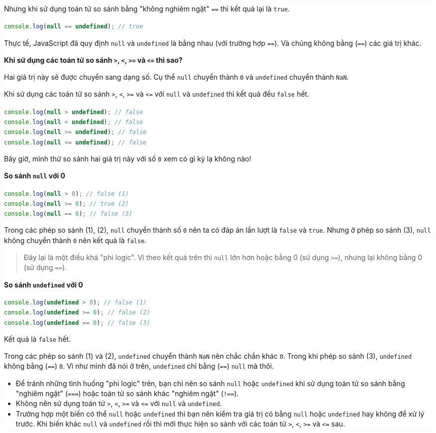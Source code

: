 Nhưng khi sử dụng toán tử so sánh bằng "không nghiêm ngặt" `==` thì kết quả lại là `true`.

```js
console.log(null == undefined); // true
```

Thực tế, JavaScript đã quy định `null` và `undefined` là bằng nhau (với trường hợp `==`). Và chúng không bằng (`==`) các giá trị khác.

**Khi sử dụng các toán tử so sánh `>`, `<`, `>=` và `<=` thì sao?**

Hai giá trị này sẽ được chuyển sang dạng số. Cụ thể `null` chuyển thành `0` và `undefined` chuyển thành `NaN`.

Khi sử dụng các toán tử so sánh `>`, `<`, `>=` và `<=` với `null` và `undefined` thì kết quả đều `false` hết.

```js
console.log(null > undefined); // false
console.log(null < undefined); // false
console.log(null >= undefined); // false
console.log(null <= undefined); // false
```

Bây giờ, mình thử so sánh hai giá trị này với số `0` xem có gì kỳ lạ không nào!

**So sánh `null` với 0**

```js
console.log(null > 0); // false (1)
console.log(null >= 0); // true (2)
console.log(null == 0); // false (3)
```

Trong các phép so sánh (1), (2), `null` chuyển thành số `0` nên ta có đáp án lần lượt là `false` và `true`. Nhưng ở phép so sánh (3), `null` không chuyển thành `0` nên kết quả là `false`.

> Đây lại là một điều khá "phi logic". Vì theo kết quả trên thì `null` lớn hơn hoặc bằng 0 (sử dụng `>=`), nhưng lại không bằng 0 (sử dụng `==`).

**So sánh `undefined` với 0**

```js
console.log(undefined > 0); // false (1)
console.log(undefined >= 0); // false (2)
console.log(undefined == 0); // false (3)
```

Kết quả là `false` hết.

Trong các phép so sánh (1) và (2), `undefined` chuyển thành `NaN` nên chắc chắn khác `0`. Trong khi phép so sánh (3), `undefined` không bằng (`==`) `0`. Vì như mình đã nói ở trên, `undefined` chỉ bằng (`==`) `null` mà thôi.

<div class="note">

- Để tránh những tình huống "phi logic" trên, bạn chỉ nên so sánh `null` hoặc `undefined` khi sử dụng toán tử so sánh bằng "nghiêm ngặt" (`===`) hoặc toán tử so sánh khác "nghiêm ngặt" (`!==`).
- Không nên sử dụng toán tử `>`, `<`, `>=` và `<=` với `null` và `undefined`.
- Trường hợp một biến có thể `null` hoặc `undefined` thì bạn nên kiểm tra giá trị có bằng `null` hoặc `undefined` hay không để xử lý trước. Khi biến khác `null` và `undefined` rồi thì mới thực hiện so sánh với các toán tử `>`, `<`, `>=` và `<=` sau.

